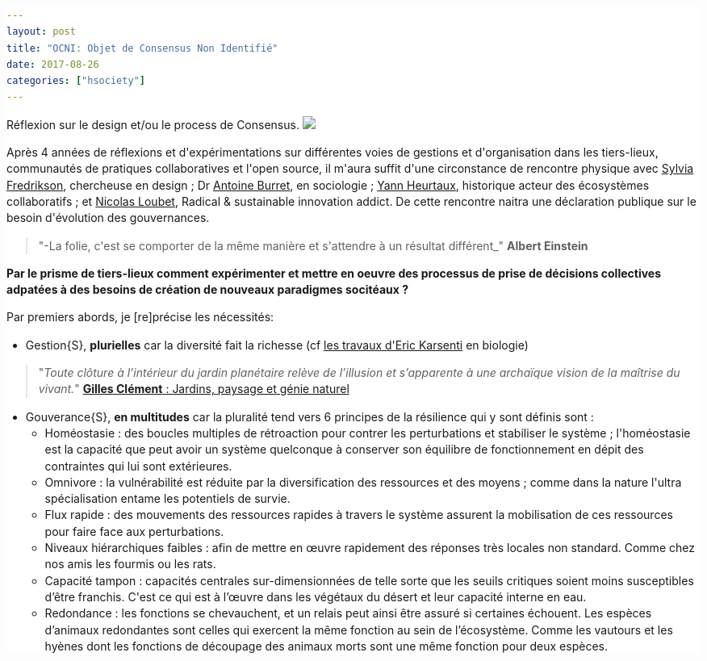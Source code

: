 ```yaml
---
layout: post
title: "OCNI: Objet de Consensus Non Identifié"
date: 2017-08-26
categories: ["hsociety"]
---
```


Réflexion sur le design et/ou le process de Consensus.
![](https://i.imgur.com/ST2PovM.jpg)

Après 4 années de réflexions et d'expérimentations sur différentes voies de gestions et d'organisation dans les tiers-lieux, communautés de pratiques collaboratives et l'open source, il m'aura suffit d'une circonstance de rencontre physique avec [Sylvia Fredrikson](https://twitter.com/s_fredriksson), chercheuse en design ; Dr [Antoine Burret](http://movilab.org/index.php?title=Etude_de_la_configuration_en_Tiers-Lieu_-_La_repolitisation_par_le_service), en sociologie ;  [Yann Heurtaux](https://twitter.com/shalf), historique acteur des écosystèmes collaboratifs ; et [Nicolas Loubet](https://twitter.com/NicolasLoubet), Radical & sustainable innovation addict. De cette rencontre naitra une déclaration publique sur le besoin d'évolution des gouvernances.

> "-La folie, c'est se comporter de la même manière et s'attendre à un résultat différent_" **Albert Einstein**


<iframe width="560" height="315" src="https://www.youtube.com/embed/VXSs6vBp0a8" frameborder="0" allowfullscreen></iframe>


**Par le prisme de tiers-lieux comment expérimenter et mettre en oeuvre des processus de prise de décisions collectives adpatées à des besoins de création de nouveaux paradigmes socitéaux ?**

Par premiers abords, je [re]précise les nécessités:
- Gestion{S}, **plurielles** car la diversité fait la richesse (cf [les travaux d'Eric Karsenti](https://lejournal.cnrs.fr/articles/eric-karsenti-le-biologiste-et-la-mer) en biologie)
> "_Toute clôture à l’intérieur du jardin planétaire relève de  l’illusion et s’apparente à une archaïque vision de la maîtrise du  vivant._"
[**Gilles Clément** : Jardins, paysage et génie naturel](https://www.franceculture.fr/emissions/les-cours-du-college-de-france/gilles-clement-jardins-paysage-et-genie-naturel)
- Gouverance{S}, **en multitudes** car la pluralité tend vers 6 principes de la résilience qui y sont définis sont :
  - Homéostasie : des boucles multiples de rétroaction pour contrer les perturbations et stabiliser le système ;  l'homéostasie est la capacité que peut avoir un système quelconque à  conserver son équilibre de fonctionnement en dépit des contraintes qui  lui sont extérieures.
  -  Omnivore : la vulnérabilité est réduite par la diversification des ressources et des moyens ; comme dans la nature l'ultra spécialisation entame les potentiels de survie.
  -  Flux rapide : des mouvements des ressources rapides à travers le système assurent la mobilisation de ces ressources pour faire face aux perturbations.
  -  Niveaux hiérarchiques faibles : afin de mettre en œuvre rapidement des réponses très locales non standard. Comme chez nos amis les fourmis ou les rats.
  -  Capacité tampon : capacités centrales sur-dimensionnées de telle sorte que les seuils critiques soient moins susceptibles d’être franchis. C'est ce  qui est à l’œuvre dans les végétaux du désert et leur capacité interne en eau.
  -  Redondance : les fonctions se chevauchent, et un relais peut ainsi être assuré si certaines échouent. Les espèces d’animaux redondantes sont celles qui exercent la même fonction au sein de  l’écosystème. Comme les vautours et les hyènes dont les fonctions de découpage des animaux morts sont une même fonction pour deux espèces.
 
